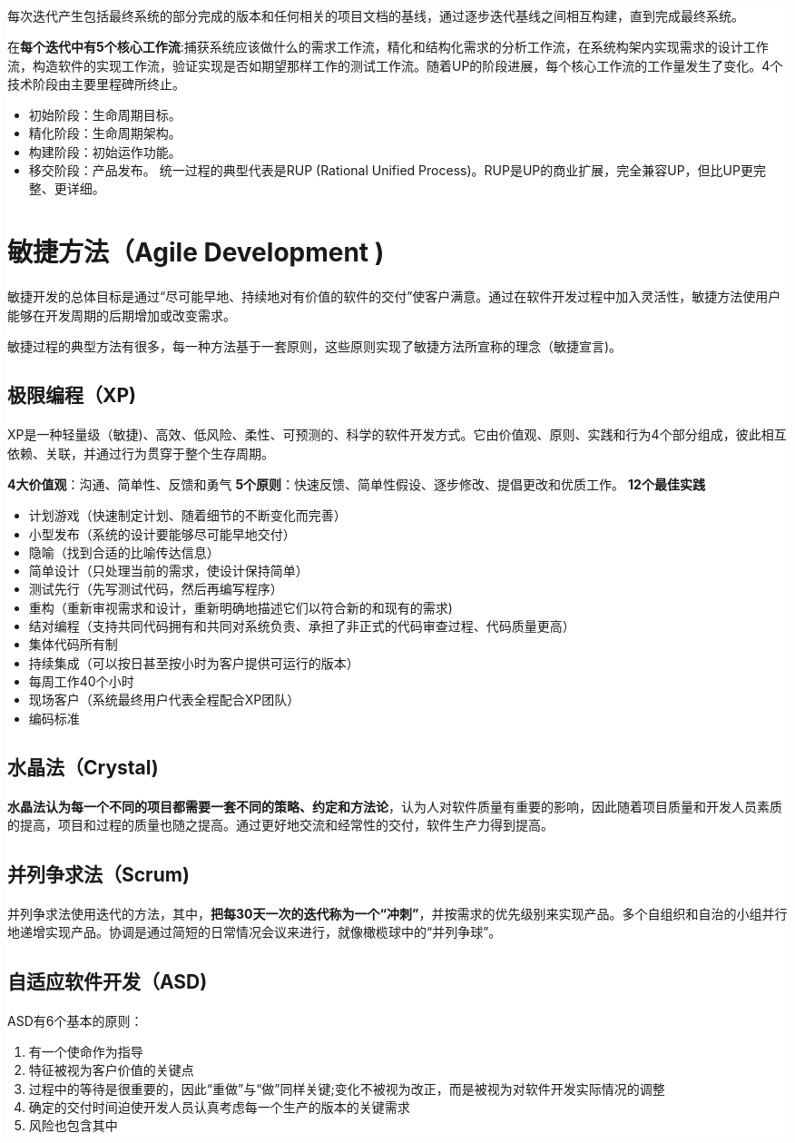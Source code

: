 每次迭代产生包括最终系统的部分完成的版本和任何相关的项目文档的基线，通过逐步迭代基线之间相互构建，直到完成最终系统。

在**每个迭代中有5个核心工作流**:捕获系统应该做什么的需求工作流，精化和结构化需求的分析工作流，在系统构架内实现需求的设计工作流，构造软件的实现工作流，验证实现是否如期望那样工作的测试工作流。随着UP的阶段进展，每个核心工作流的工作量发生了变化。4个技术阶段由主要里程碑所终止。
- 初始阶段：生命周期目标。
- 精化阶段：生命周期架构。
- 构建阶段：初始运作功能。
- 移交阶段：产品发布。
统一过程的典型代表是RUP (Rational Unified Process)。RUP是UP的商业扩展，完全兼容UP，但比UP更完整、更详细。

# 敏捷方法（Agile Development )

敏捷开发的总体目标是通过“尽可能早地、持续地对有价值的软件的交付”使客户满意。通过在软件开发过程中加入灵活性，敏捷方法使用户能够在开发周期的后期增加或改变需求。

敏捷过程的典型方法有很多，每一种方法基于一套原则，这些原则实现了敏捷方法所宣称的理念（敏捷宣言)。

## 极限编程（XP)

XP是一种轻量级（敏捷)、高效、低风险、柔性、可预测的、科学的软件开发方式。它由价值观、原则、实践和行为4个部分组成，彼此相互依赖、关联，并通过行为贯穿于整个生存周期。

**4大价值观**：沟通、简单性、反馈和勇气
**5个原则**：快速反馈、简单性假设、逐步修改、提倡更改和优质工作。
**12个最佳实践**
- 计划游戏（快速制定计划、随着细节的不断变化而完善）
- 小型发布（系统的设计要能够尽可能早地交付）
- 隐喻（找到合适的比喻传达信息）
- 简单设计（只处理当前的需求，使设计保持简单）
- 测试先行（先写测试代码，然后再编写程序）
- 重构（重新审视需求和设计，重新明确地描述它们以符合新的和现有的需求)
- 结对编程（支持共同代码拥有和共同对系统负责、承担了非正式的代码审查过程、代码质量更高）
- 集体代码所有制
- 持续集成（可以按日甚至按小时为客户提供可运行的版本）
- 每周工作40个小时
- 现场客户（系统最终用户代表全程配合XP团队）
- 编码标准

## 水晶法（Crystal)

**水晶法认为每一个不同的项目都需要一套不同的策略、约定和方法论**，认为人对软件质量有重要的影响，因此随着项目质量和开发人员素质的提高，项目和过程的质量也随之提高。通过更好地交流和经常性的交付，软件生产力得到提高。

## 并列争求法（Scrum)

并列争求法使用迭代的方法，其中，**把每30天一次的迭代称为一个“冲刺”**，并按需求的优先级别来实现产品。多个自组织和自治的小组并行地递增实现产品。协调是通过简短的日常情况会议来进行，就像橄榄球中的“并列争球”。

## 自适应软件开发（ASD)

ASD有6个基本的原则：
1. 有一个使命作为指导
2. 特征被视为客户价值的关键点
3. 过程中的等待是很重要的，因此“重做”与“做”同样关键;变化不被视为改正，而是被视为对软件开发实际情况的调整
4. 确定的交付时间迫使开发人员认真考虑每一个生产的版本的关键需求
5. 风险也包含其中
